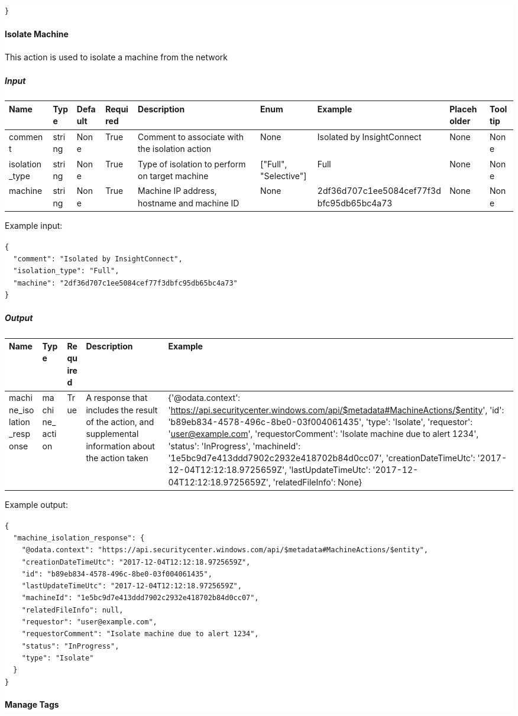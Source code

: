 ```
}
```

#### Isolate Machine

This action is used to isolate a machine from the network

##### Input

|Name|Type|Default|Required|Description|Enum|Example|Placeholder|Tooltip|
| :--- | :--- | :--- | :--- | :--- | :--- | :--- | :--- | :--- |
|comment|string|None|True|Comment to associate with the isolation action|None|Isolated by InsightConnect|None|None|
|isolation_type|string|None|True|Type of isolation to perform on target machine|["Full", "Selective"]|Full|None|None|
|machine|string|None|True|Machine IP address, hostname and machine ID|None|2df36d707c1ee5084cef77f3dbfc95db65bc4a73|None|None|
  
Example input:

```
{
  "comment": "Isolated by InsightConnect",
  "isolation_type": "Full",
  "machine": "2df36d707c1ee5084cef77f3dbfc95db65bc4a73"
}
```

##### Output

|Name|Type|Required|Description|Example|
| :--- | :--- | :--- | :--- | :--- |
|machine_isolation_response|machine_action|True|A response that includes the result of the action, and supplemental information about the action taken|{'@odata.context': 'https://api.securitycenter.windows.com/api/$metadata#MachineActions/$entity', 'id': 'b89eb834-4578-496c-8be0-03f004061435', 'type': 'Isolate', 'requestor': 'user@example.com', 'requestorComment': 'Isolate machine due to alert 1234', 'status': 'InProgress', 'machineId': '1e5bc9d7e413ddd7902c2932e418702b84d0cc07', 'creationDateTimeUtc': '2017-12-04T12:12:18.9725659Z', 'lastUpdateTimeUtc': '2017-12-04T12:12:18.9725659Z', 'relatedFileInfo': None}|
  
Example output:

```
{
  "machine_isolation_response": {
    "@odata.context": "https://api.securitycenter.windows.com/api/$metadata#MachineActions/$entity",
    "creationDateTimeUtc": "2017-12-04T12:12:18.9725659Z",
    "id": "b89eb834-4578-496c-8be0-03f004061435",
    "lastUpdateTimeUtc": "2017-12-04T12:12:18.9725659Z",
    "machineId": "1e5bc9d7e413ddd7902c2932e418702b84d0cc07",
    "relatedFileInfo": null,
    "requestor": "user@example.com",
    "requestorComment": "Isolate machine due to alert 1234",
    "status": "InProgress",
    "type": "Isolate"
  }
}
```

#### Manage Tags
